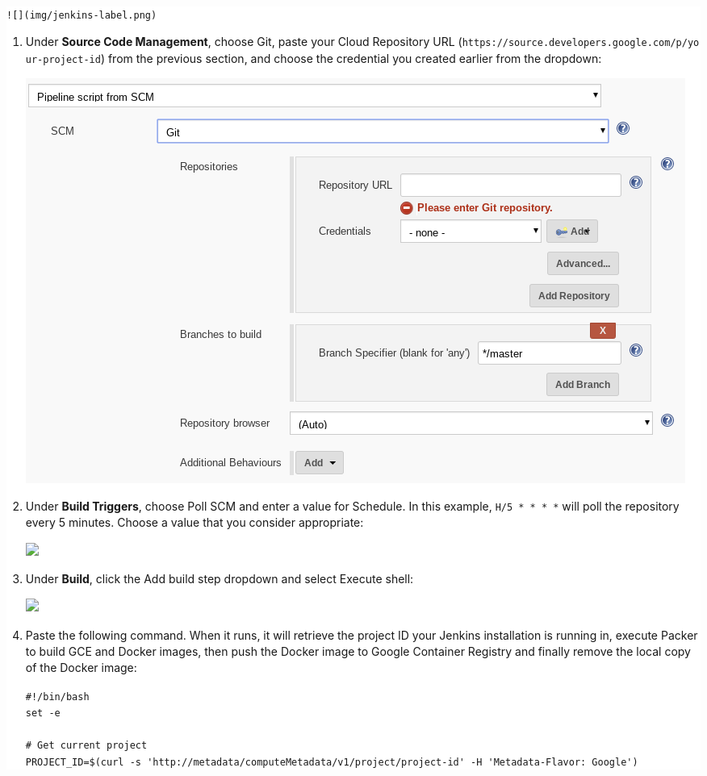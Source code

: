     ![](img/jenkins-label.png)

1. Under **Source Code Management**, choose Git, paste your Cloud Repository URL (`https://source.developers.google.com/p/your-project-id`) from the previous section, and choose the credential you created earlier from the dropdown:

    ![](img/jenkins-scm.png)

1. Under **Build Triggers**, choose Poll SCM and enter a value for Schedule. In this example, `H/5 * * * *` will poll the repository every 5 minutes. Choose a value that you consider appropriate:

    ![](img/jenkins-trigger.png)

1. Under **Build**, click the Add build step dropdown and select Execute shell:

    ![](img/jenkins-build-shell.png)

1. Paste the following command. When it runs, it will retrieve the project ID your Jenkins installation is running in, execute Packer to build GCE and Docker images, then push the Docker image to Google Container Registry and finally remove the local copy of the Docker image:

    ```shell
    #!/bin/bash
    set -e

    # Get current project
    PROJECT_ID=$(curl -s 'http://metadata/computeMetadata/v1/project/project-id' -H 'Metadata-Flavor: Google')
